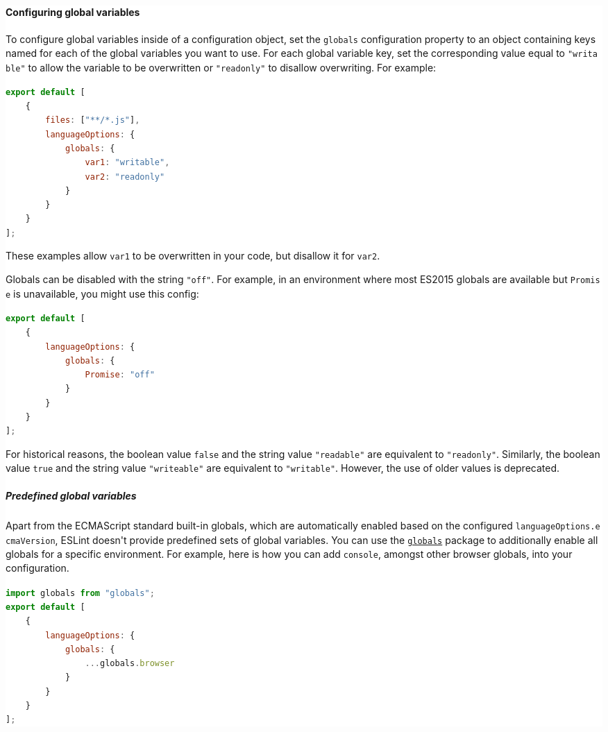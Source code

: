 ```js
```

#### Configuring global variables

To configure global variables inside of a configuration object, set the `globals` configuration property to an object containing keys named for each of the global variables you want to use. For each global variable key, set the corresponding value equal to `"writable"` to allow the variable to be overwritten or `"readonly"` to disallow overwriting. For example:

```js
export default [
    {
        files: ["**/*.js"],
        languageOptions: {
            globals: {
                var1: "writable",
                var2: "readonly"
            }
        }
    }
];
```

These examples allow `var1` to be overwritten in your code, but disallow it for `var2`.

Globals can be disabled with the string `"off"`. For example, in an environment where most ES2015 globals are available but `Promise` is unavailable, you might use this config:

```js
export default [
    {
        languageOptions: {
            globals: {
                Promise: "off"
            }
        }
    }
];
```

For historical reasons, the boolean value `false` and the string value `"readable"` are equivalent to `"readonly"`. Similarly, the boolean value `true` and the string value `"writeable"` are equivalent to `"writable"`. However, the use of older values is deprecated.

##### Predefined global variables

Apart from the ECMAScript standard built-in globals, which are automatically enabled based on the configured `languageOptions.ecmaVersion`, ESLint doesn't provide predefined sets of global variables. You can use the [`globals`](https://www.npmjs.com/package/globals) package to additionally enable all globals for a specific environment. For example, here is how you can add `console`, amongst other browser globals, into your configuration.

```js
import globals from "globals";
export default [
    {
        languageOptions: {
            globals: {
                ...globals.browser
            }
        }
    }
];
```
